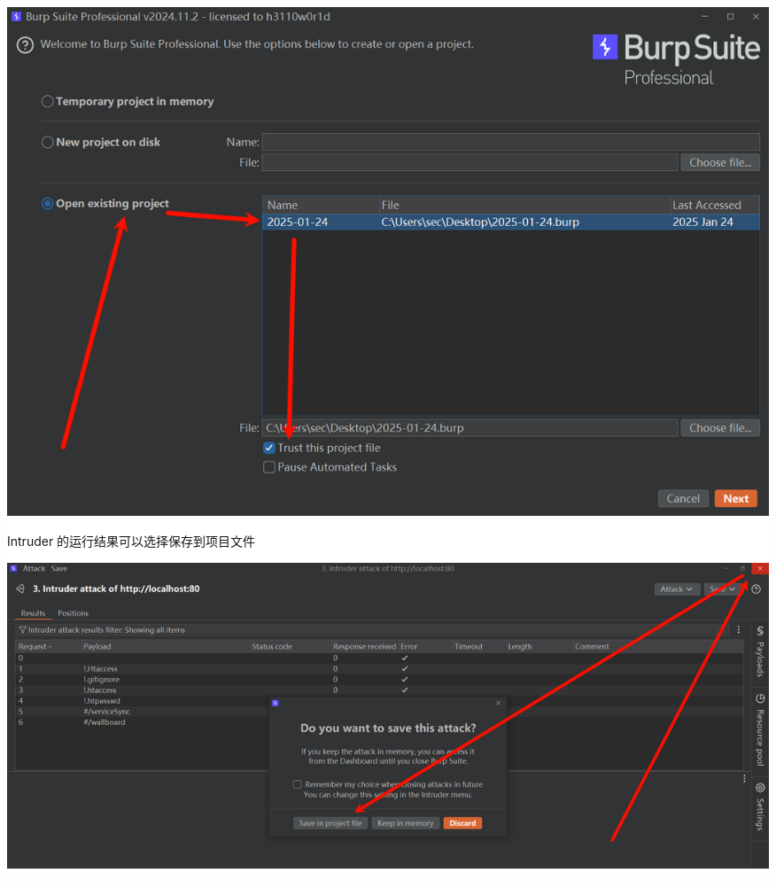 ![在这个项目中运行过的任务会自动保存, 重新运行时加载这个项目文件即可恢复.](./../../../images/Burp%20Suite/%E5%9C%A8%E8%BF%99%E4%B8%AA%E9%A1%B9%E7%9B%AE%E4%B8%AD%E8%BF%90%E8%A1%8C%E8%BF%87%E7%9A%84%E4%BB%BB%E5%8A%A1%E4%BC%9A%E8%87%AA%E5%8A%A8%E4%BF%9D%E5%AD%98,%20%E9%87%8D%E6%96%B0%E8%BF%90%E8%A1%8C%E6%97%B6%E5%8A%A0%E8%BD%BD%E8%BF%99%E4%B8%AA%E9%A1%B9%E7%9B%AE%E6%96%87%E4%BB%B6%E5%8D%B3%E5%8F%AF%E6%81%A2%E5%A4%8D..png)

Intruder 的运行结果可以选择保存到项目文件

![Intruder 的运行结果可以选择保存到项目文件](./../../../images/Burp%20Suite/Intruder%20%E7%9A%84%E8%BF%90%E8%A1%8C%E7%BB%93%E6%9E%9C%E5%8F%AF%E4%BB%A5%E9%80%89%E6%8B%A9%E4%BF%9D%E5%AD%98%E5%88%B0%E9%A1%B9%E7%9B%AE%E6%96%87%E4%BB%B6.png)
